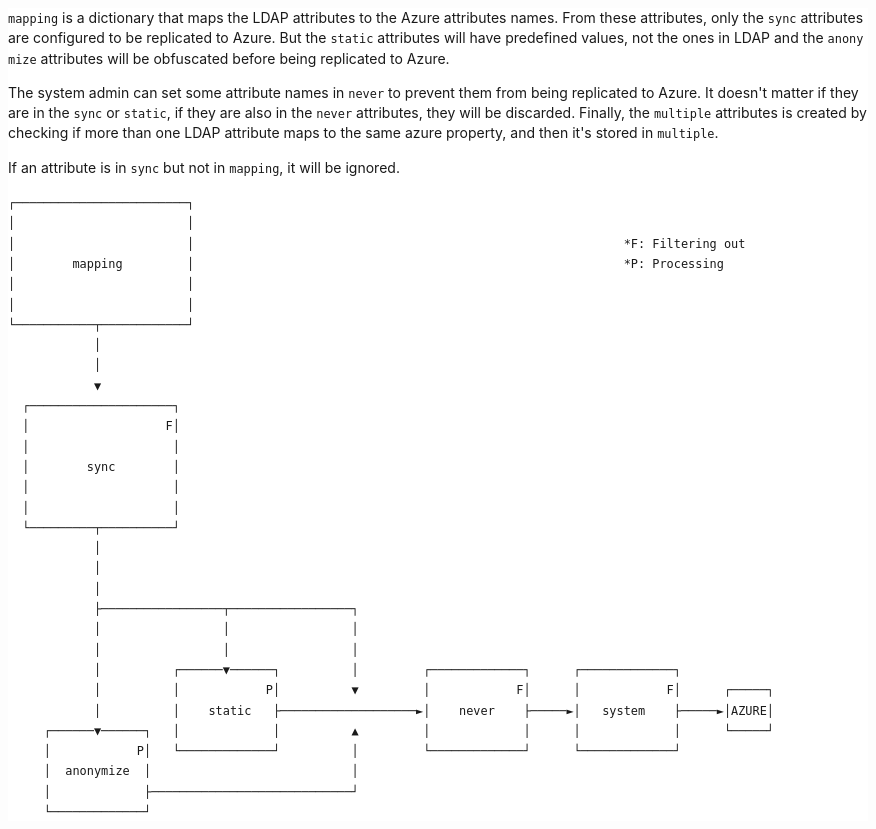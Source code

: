 `mapping` is a dictionary that maps the LDAP attributes to the Azure attributes names. 
From these attributes, only the `sync` attributes are configured to be replicated to Azure. But the `static` attributes will have predefined values, not the ones in LDAP and the `anonymize` attributes will be obfuscated before being replicated to Azure.

The system admin can set some attribute names in `never` to prevent them from being replicated to Azure. 
It doesn't matter if they are in the `sync` or `static`, if they are also in the `never` attributes, they will be discarded.
Finally, the `multiple` attributes is created by checking if more than one LDAP attribute maps to the same azure property, and then it's stored in `multiple`.

If an attribute is in `sync` but not in `mapping`, it will be ignored.
```
┌────────────────────────┐
│                        │
│                        │                                                            *F: Filtering out
│        mapping         │                                                            *P: Processing
│                        │
│                        │
└───────────┬────────────┘
            │
            │
            ▼
  ┌────────────────────┐
  │                   F│
  │                    │
  │        sync        │
  │                    │
  │                    │
  └─────────┬──────────┘
            │
            │
            │
            ├─────────────────┬─────────────────┐
            │                 │                 │
            │                 │                 │
            │          ┌──────▼──────┐          │         ┌─────────────┐      ┌─────────────┐
            │          │            P│          ▼         │            F│      │            F│      ┌─────┐
            │          │    static   ├───────────────────►│    never    ├─────►│   system    ├─────►│AZURE│
     ┌──────▼──────┐   │             │          ▲         │             │      │             │      └─────┘
     │            P│   └─────────────┘          │         └─────────────┘      └─────────────┘
     │  anonymize  │                            │
     │             ├────────────────────────────┘
     └─────────────┘
```

